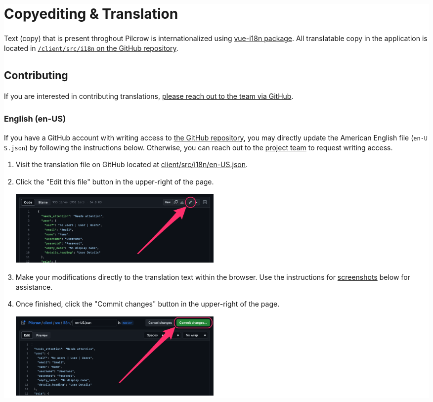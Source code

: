 # Copyediting & Translation

Text (copy) that is present throghout Pilcrow is internationalized using [vue-i18n package](https://vue-i18n.intlify.dev/).  All translatable copy in the application is located in [`/client/src/i18n` on the GitHub repository](https://github.com/MESH-Research/Pilcrow/tree/master/client/src/i18n).

## Contributing

If you are interested in contributing translations, [please reach out to the team via GitHub](https://github.com/MESH-Research/Pilcrow/discussions).

### English (en-US)

If you have a GitHub account with writing access to [the GitHub repository](https://github.com/MESH-Research/Pilcrow), you may directly update the American English file (`en-US.json`) by following the instructions below. Otherwise, you can reach out to the [project team](index.md#team-members) to request writing access.

1. Visit the translation file on GitHub located at [client/src/i18n/en-US.json](https://github.com/MESH-Research/Pilcrow/blob/master/client/src/i18n/en-US.json).
2. Click the "Edit this file" button in the upper-right of the page.

      <img alt="Screenshot of the Edit this file button on GitHub appearing after the 'Raw' buttons and before the 'Open symbols panel' button" src="./images/edit_button_location.png" style="width:400px">

3. Make your modifications directly to the translation text within the browser. Use the instructions for [screenshots](/developers/copyediting.md#screenshots) below for assistance.
4. Once finished, click the "Commit changes" button in the upper-right of the page.

      <img alt="Screenshot of the green Commit changes button on GitHub" src="./images/commit_changes_button.png" style="width:400px">
